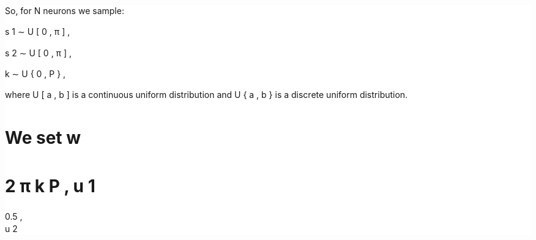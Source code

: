 So, for N neurons we sample:

 
s
1
∼
U
[
0
,
π
]
,  

s
2
∼
U
[
0
,
π
]
,

k
∼
U
{
0
,
P
}
,

where 
U
[
a
,
b
]
 is a continuous uniform distribution and 
U
{
a
,
b
}
 is a discrete uniform distribution. 

We set 
w
=
2
π
k
P
, 
u
1
=
0.5
,  
u
2